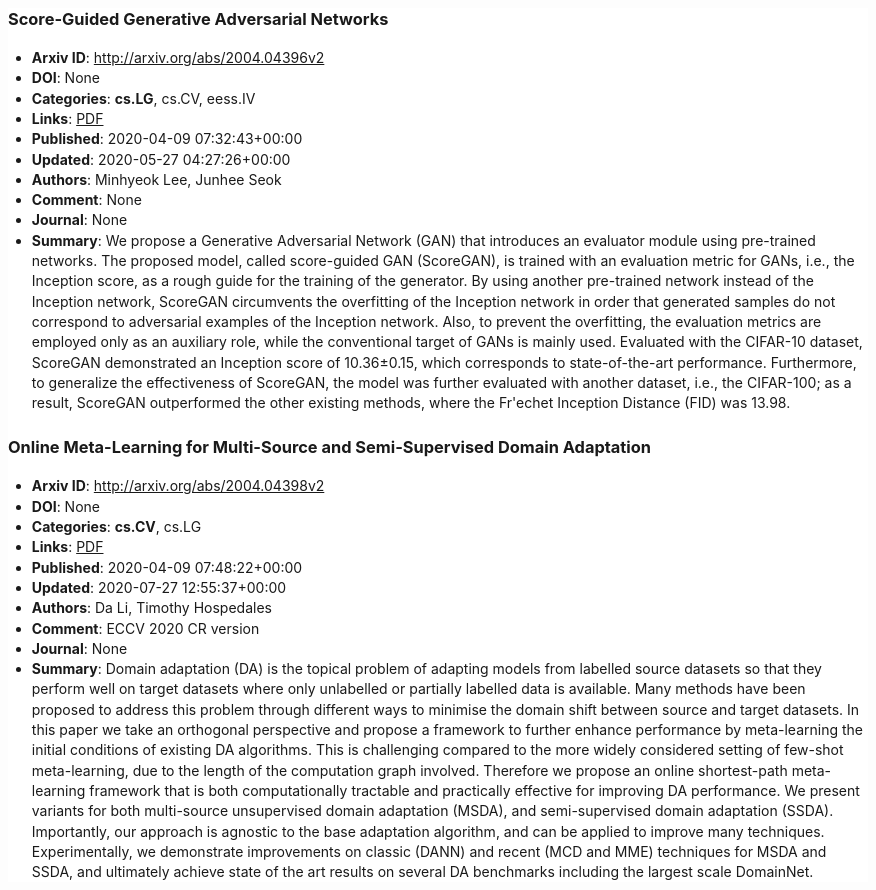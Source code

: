 

### Score-Guided Generative Adversarial Networks
- **Arxiv ID**: http://arxiv.org/abs/2004.04396v2
- **DOI**: None
- **Categories**: **cs.LG**, cs.CV, eess.IV
- **Links**: [PDF](http://arxiv.org/pdf/2004.04396v2)
- **Published**: 2020-04-09 07:32:43+00:00
- **Updated**: 2020-05-27 04:27:26+00:00
- **Authors**: Minhyeok Lee, Junhee Seok
- **Comment**: None
- **Journal**: None
- **Summary**: We propose a Generative Adversarial Network (GAN) that introduces an evaluator module using pre-trained networks. The proposed model, called score-guided GAN (ScoreGAN), is trained with an evaluation metric for GANs, i.e., the Inception score, as a rough guide for the training of the generator. By using another pre-trained network instead of the Inception network, ScoreGAN circumvents the overfitting of the Inception network in order that generated samples do not correspond to adversarial examples of the Inception network. Also, to prevent the overfitting, the evaluation metrics are employed only as an auxiliary role, while the conventional target of GANs is mainly used. Evaluated with the CIFAR-10 dataset, ScoreGAN demonstrated an Inception score of 10.36$\pm$0.15, which corresponds to state-of-the-art performance. Furthermore, to generalize the effectiveness of ScoreGAN, the model was further evaluated with another dataset, i.e., the CIFAR-100; as a result, ScoreGAN outperformed the other existing methods, where the Fr\'echet Inception Distance (FID) was 13.98.



### Online Meta-Learning for Multi-Source and Semi-Supervised Domain Adaptation
- **Arxiv ID**: http://arxiv.org/abs/2004.04398v2
- **DOI**: None
- **Categories**: **cs.CV**, cs.LG
- **Links**: [PDF](http://arxiv.org/pdf/2004.04398v2)
- **Published**: 2020-04-09 07:48:22+00:00
- **Updated**: 2020-07-27 12:55:37+00:00
- **Authors**: Da Li, Timothy Hospedales
- **Comment**: ECCV 2020 CR version
- **Journal**: None
- **Summary**: Domain adaptation (DA) is the topical problem of adapting models from labelled source datasets so that they perform well on target datasets where only unlabelled or partially labelled data is available. Many methods have been proposed to address this problem through different ways to minimise the domain shift between source and target datasets. In this paper we take an orthogonal perspective and propose a framework to further enhance performance by meta-learning the initial conditions of existing DA algorithms. This is challenging compared to the more widely considered setting of few-shot meta-learning, due to the length of the computation graph involved. Therefore we propose an online shortest-path meta-learning framework that is both computationally tractable and practically effective for improving DA performance. We present variants for both multi-source unsupervised domain adaptation (MSDA), and semi-supervised domain adaptation (SSDA). Importantly, our approach is agnostic to the base adaptation algorithm, and can be applied to improve many techniques. Experimentally, we demonstrate improvements on classic (DANN) and recent (MCD and MME) techniques for MSDA and SSDA, and ultimately achieve state of the art results on several DA benchmarks including the largest scale DomainNet.
